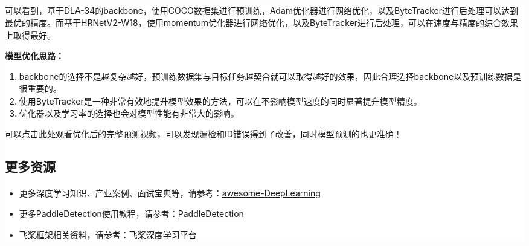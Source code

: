可以看到，基于DLA-34的backbone，使用COCO数据集进行预训练，Adam优化器进行网络优化，以及ByteTracker进行后处理可以达到最优的精度。而基于HRNetV2-W18，使用momentum优化器进行网络优化，以及ByteTracker进行后处理，可以在速度与精度的综合效果上取得最好。

**模型优化思路：**
1. backbone的选择不是越复杂越好，预训练数据集与目标任务越契合就可以取得越好的效果，因此合理选择backbone以及预训练数据是很重要的。
1. 使用ByteTracker是一种非常有效地提升模型效果的方法，可以在不影响模型速度的同时显著提升模型精度。
1. 优化器以及学习率的选择也会对模型性能有非常大的影响。

可以点击[此处](https://www.zhihu.com/zvideo/1478657905834930176)观看优化后的完整预测视频，可以发现漏检和ID错误得到了改善，同时模型预测的也更准确！

## 更多资源

* 更多深度学习知识、产业案例、面试宝典等，请参考：[awesome-DeepLearning](https://github.com/paddlepaddle/awesome-DeepLearning)

* 更多PaddleDetection使用教程，请参考：[PaddleDetection](https://github.com/PaddlePaddle/PaddleDetection/tree/develop)

* 飞桨框架相关资料，请参考：[飞桨深度学习平台](https://www.paddlepaddle.org.cn/?fr=paddleEdu_aistudio)
